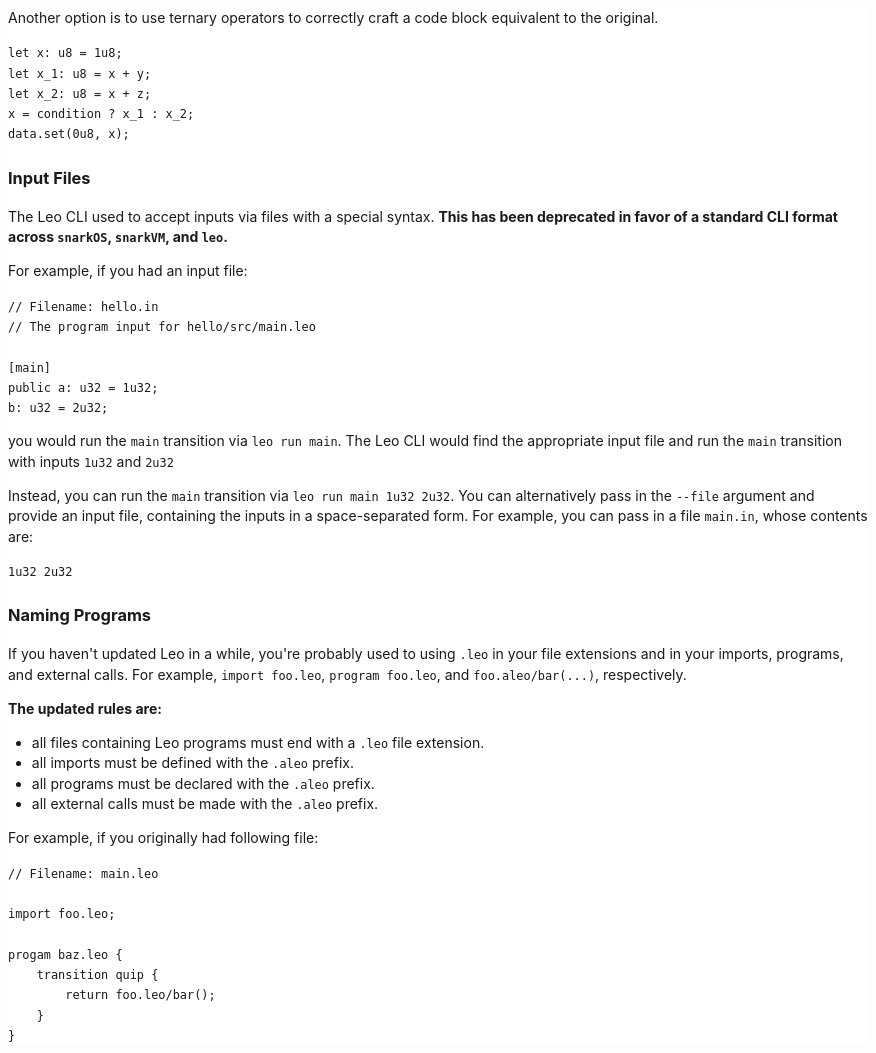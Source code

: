 Another option is to use ternary operators to correctly craft a code block equivalent to the original.
```leo showLineNumbers
let x: u8 = 1u8;
let x_1: u8 = x + y;
let x_2: u8 = x + z;
x = condition ? x_1 : x_2;
data.set(0u8, x);
```

### Input Files

The Leo CLI used to accept inputs via files with a special syntax. **This has been deprecated in favor of a standard CLI format across `snarkOS`, `snarkVM`, and `leo`.**

For example, if you had an input file:
```leo showLineNumbers
// Filename: hello.in
// The program input for hello/src/main.leo

[main]
public a: u32 = 1u32;
b: u32 = 2u32;
```
you would run the `main` transition via `leo run main`. The Leo CLI would find the appropriate input file and run the `main` transition with inputs `1u32` and `2u32`

Instead, you can run the `main` transition via `leo run main 1u32 2u32`. You can alternatively pass in the `--file` argument and provide an input file, containing the inputs in a space-separated form. For example, you can pass in a file `main.in`, whose contents are:
```leo showLineNumbers
1u32 2u32
```
### Naming Programs

If you haven't updated Leo in a while, you're probably used to using `.leo` in your file extensions and in your imports, programs, and external calls. For example, `import foo.leo`, `program foo.leo`, and `foo.aleo/bar(...)`, respectively.


**The updated rules are:**
- all files containing Leo programs must end with a `.leo` file extension.
- all imports must be defined with the `.aleo` prefix.
- all programs must be declared with the `.aleo` prefix.
- all external calls must be made with the `.aleo` prefix.

For example, if you originally had following file:
```leo showLineNumbers
// Filename: main.leo

import foo.leo;

progam baz.leo {
    transition quip {
        return foo.leo/bar();
    }
}
```


[^1]: There are some operations that are not purely functional, e.g `add` which can fail on overflow.